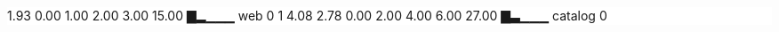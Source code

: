 <td style="text-align:right;">
1.93
</td>
<td style="text-align:right;">
0.00
</td>
<td style="text-align:right;">
1.00
</td>
<td style="text-align:right;">
2.00
</td>
<td style="text-align:right;">
3.00
</td>
<td style="text-align:right;">
15.00
</td>
<td style="text-align:left;">
▇▂▁▁▁
</td>
</tr>
<tr>
<td style="text-align:left;">
web
</td>
<td style="text-align:right;">
0
</td>
<td style="text-align:right;">
1
</td>
<td style="text-align:right;">
4.08
</td>
<td style="text-align:right;">
2.78
</td>
<td style="text-align:right;">
0.00
</td>
<td style="text-align:right;">
2.00
</td>
<td style="text-align:right;">
4.00
</td>
<td style="text-align:right;">
6.00
</td>
<td style="text-align:right;">
27.00
</td>
<td style="text-align:left;">
▇▃▁▁▁
</td>
</tr>
<tr>
<td style="text-align:left;">
catalog
</td>
<td style="text-align:right;">
0
</td>